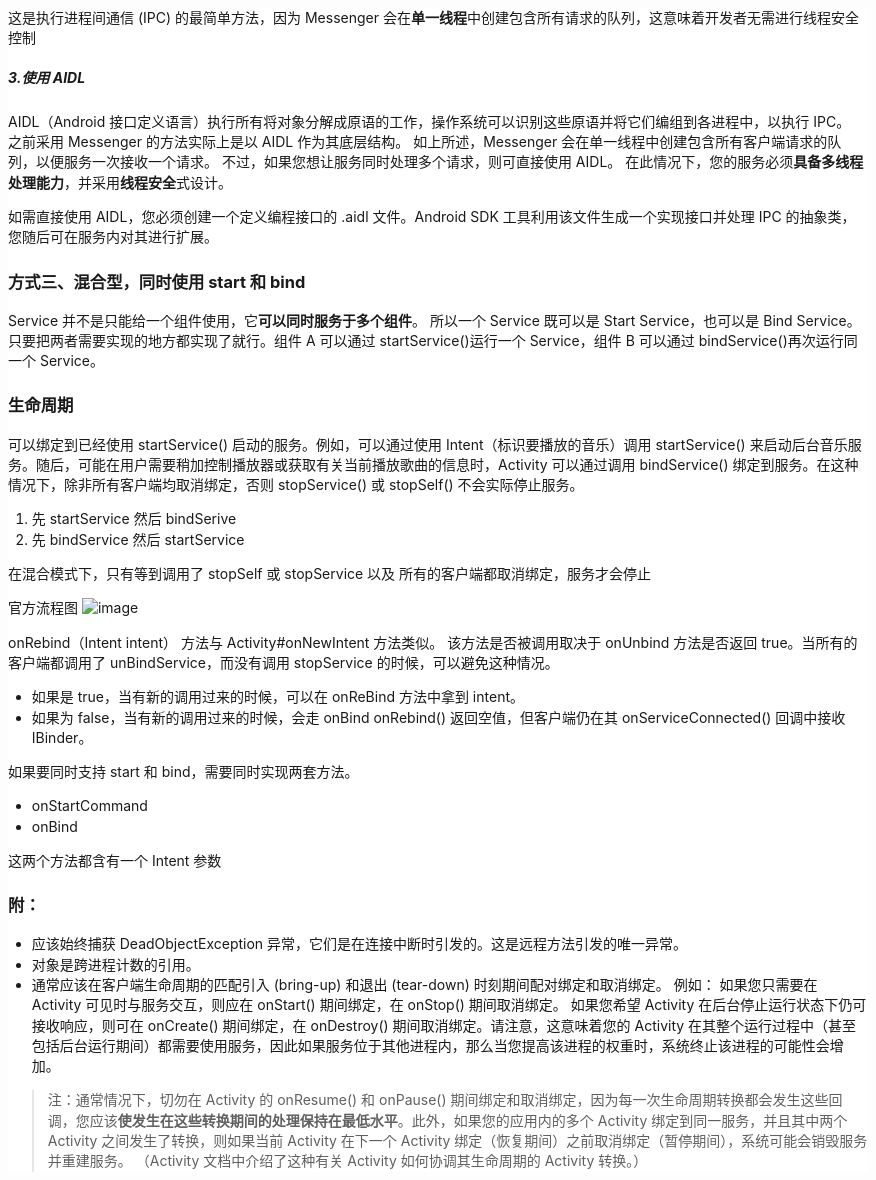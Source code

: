 这是执行进程间通信 (IPC) 的最简单方法，因为 Messenger 会在**单一线程**中创建包含所有请求的队列，这意味着开发者无需进行线程安全控制

##### 3.使用 AIDL

AIDL（Android 接口定义语言）执行所有将对象分解成原语的工作，操作系统可以识别这些原语并将它们编组到各进程中，以执行 IPC。 之前采用 Messenger 的方法实际上是以 AIDL 作为其底层结构。 如上所述，Messenger 会在单一线程中创建包含所有客户端请求的队列，以便服务一次接收一个请求。 不过，如果您想让服务同时处理多个请求，则可直接使用 AIDL。 在此情况下，您的服务必须**具备多线程处理能力**，并采用**线程安全**式设计。

如需直接使用 AIDL，您必须创建一个定义编程接口的 .aidl 文件。Android SDK 工具利用该文件生成一个实现接口并处理 IPC 的抽象类，您随后可在服务内对其进行扩展。

### 方式三、混合型，同时使用 start 和 bind

Service 并不是只能给一个组件使用，它**可以同时服务于多个组件**。
所以一个 Service 既可以是 Start Service，也可以是 Bind Service。只要把两者需要实现的地方都实现了就行。组件 A 可以通过 startService()运行一个 Service，组件 B 可以通过 bindService()再次运行同一个 Service。

### 生命周期

可以绑定到已经使用 startService() 启动的服务。例如，可以通过使用 Intent（标识要播放的音乐）调用 startService() 来启动后台音乐服务。随后，可能在用户需要稍加控制播放器或获取有关当前播放歌曲的信息时，Activity 可以通过调用 bindService() 绑定到服务。在这种情况下，除非所有客户端均取消绑定，否则 stopService() 或 stopSelf() 不会实际停止服务。

1. 先 startService 然后 bindSerive
2. 先 bindService 然后 startService 

在混合模式下，只有等到调用了 stopSelf 或 stopService 以及 所有的客户端都取消绑定，服务才会停止

官方流程图
![image](https://user-images.githubusercontent.com/16668676/35767586-324e8d7a-092a-11e8-9e83-088d73808553.png)



onRebind（Intent intent） 方法与 Activity#onNewIntent 方法类似。
该方法是否被调用取决于 onUnbind 方法是否返回 true。当所有的客户端都调用了 unBindService，而没有调用 stopService 的时候，可以避免这种情况。

- 如果是 true，当有新的调用过来的时候，可以在 onReBind 方法中拿到 intent。
- 如果为 false，当有新的调用过来的时候，会走 onBind
  onRebind() 返回空值，但客户端仍在其 onServiceConnected() 回调中接收 IBinder。

如果要同时支持 start 和 bind，需要同时实现两套方法。

- onStartCommand
- onBind 

这两个方法都含有一个 Intent 参数

### 附：

- 应该始终捕获 DeadObjectException 异常，它们是在连接中断时引发的。这是远程方法引发的唯一异常。
- 对象是跨进程计数的引用。
- 通常应该在客户端生命周期的匹配引入 (bring-up) 和退出 (tear-down) 时刻期间配对绑定和取消绑定。 例如：
  如果您只需要在 Activity 可见时与服务交互，则应在 onStart() 期间绑定，在 onStop() 期间取消绑定。
  如果您希望 Activity 在后台停止运行状态下仍可接收响应，则可在 onCreate() 期间绑定，在 onDestroy() 期间取消绑定。请注意，这意味着您的 Activity 在其整个运行过程中（甚至包括后台运行期间）都需要使用服务，因此如果服务位于其他进程内，那么当您提高该进程的权重时，系统终止该进程的可能性会增加。

> 注：通常情况下，切勿在 Activity 的 onResume() 和 onPause() 期间绑定和取消绑定，因为每一次生命周期转换都会发生这些回调，您应该**使发生在这些转换期间的处理保持在最低水平**。此外，如果您的应用内的多个 Activity 绑定到同一服务，并且其中两个 Activity 之间发生了转换，则如果当前 Activity 在下一个 Activity 绑定（恢复期间）之前取消绑定（暂停期间），系统可能会销毁服务并重建服务。 （Activity 文档中介绍了这种有关 Activity 如何协调其生命周期的 Activity 转换。）
